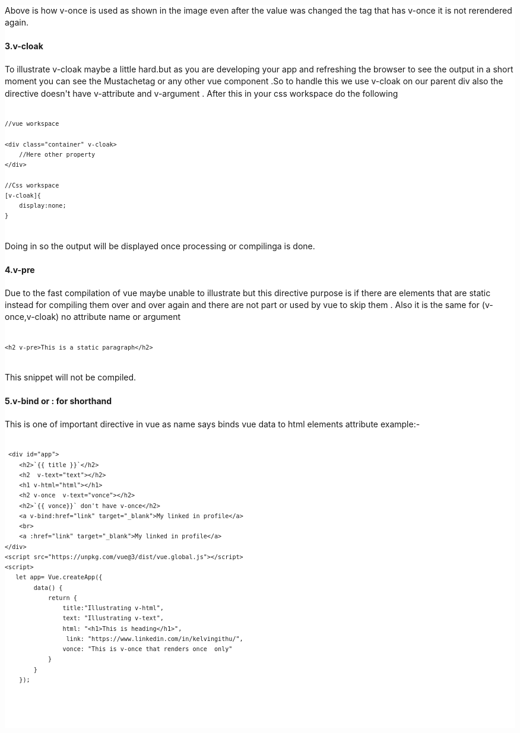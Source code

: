 Above is how v-once is used as shown in the image even after the value was changed the tag that has v-once it is not rerendered again.

<h4>3.v-cloak</h4>
To illustrate v-cloak maybe a little hard.but as you are developing your app and refreshing the browser to see the output in a short moment you can see the Mustachetag or  any other vue component .So to handle this we use v-cloak on our parent div  also the directive doesn't have v-attribute and v-argument . After this in your css workspace do the following
<code>

    //vue workspace

    <div class="container" v-cloak>
        //Here other property
    </div>

    //Css workspace
    [v-cloak]{
        display:none;
    }
</code>
Doing in so the output will be displayed once processing or compilinga is done.
<h4>4.v-pre</h4>
Due to the fast compilation of vue maybe unable to illustrate but this directive purpose is if there are elements that are static instead for compiling them over and over again and there are not part or used by vue to skip them . Also it is the same for (v-once,v-cloak) no attribute name or argument
<code>

    <h2 v-pre>This is a static paragraph</h2>
</code>
This snippet will not be compiled.

<h4>5.v-bind or : for shorthand</h4>
This is one of important directive in vue as name says binds vue data to html elements attribute
example:-
<code>

     <div id="app">
        <h2>`{{ title }}`</h2>
        <h2  v-text="text"></h2>
        <h1 v-html="html"></h1>
        <h2 v-once  v-text="vonce"></h2>
        <h2>`{{ vonce}}` don't have v-once</h2>
        <a v-bind:href="link" target="_blank">My linked in profile</a>
        <br>
        <a :href="link" target="_blank">My linked in profile</a>
    </div>
    <script src="https://unpkg.com/vue@3/dist/vue.global.js"></script>
    <script>
       let app= Vue.createApp({
            data() {
                return {
                    title:"Illustrating v-html",
                    text: "Illustrating v-text",
                    html: "<h1>This is heading</h1>",
                     link: "https://www.linkedin.com/in/kelvingithu/",
                    vonce: "This is v-once that renders once  only"
                }
            }
        });

